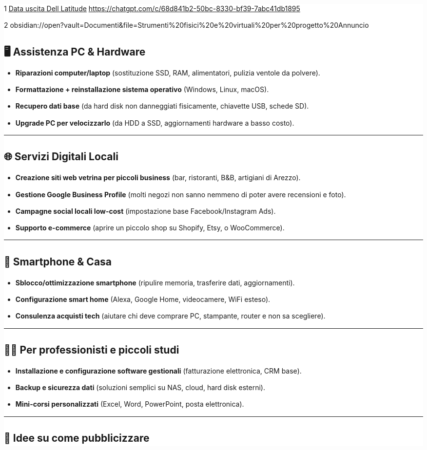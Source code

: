 1 [Data uscita Dell Latitude](https://chatgpt.com/c/68d841b2-50bc-8330-bf39-7abc41db1895) 
https://chatgpt.com/c/68d841b2-50bc-8330-bf39-7abc41db1895

 2 obsidian://open?vault=Documenti&file=Strumenti%20fisici%20e%20virtuali%20per%20progetto%20Annuncio


## 🖥️ Assistenza PC & Hardware

- **Riparazioni computer/laptop** (sostituzione SSD, RAM, alimentatori, pulizia ventole da polvere).
    
- **Formattazione + reinstallazione sistema operativo** (Windows, Linux, macOS).
    
- **Recupero dati base** (da hard disk non danneggiati fisicamente, chiavette USB, schede SD).
    
- **Upgrade PC per velocizzarlo** (da HDD a SSD, aggiornamenti hardware a basso costo).
    

---

## 🌐 Servizi Digitali Locali

- **Creazione siti web vetrina per piccoli business** (bar, ristoranti, B&B, artigiani di Arezzo).
    
- **Gestione Google Business Profile** (molti negozi non sanno nemmeno di poter avere recensioni e foto).
    
- **Campagne social locali low-cost** (impostazione base Facebook/Instagram Ads).
    
- **Supporto e-commerce** (aprire un piccolo shop su Shopify, Etsy, o WooCommerce).
    

---

## 📱 Smartphone & Casa

- **Sblocco/ottimizzazione smartphone** (ripulire memoria, trasferire dati, aggiornamenti).
    
- **Configurazione smart home** (Alexa, Google Home, videocamere, WiFi esteso).
    
- **Consulenza acquisti tech** (aiutare chi deve comprare PC, stampante, router e non sa scegliere).
    

---

## 👨‍💼 Per professionisti e piccoli studi

- **Installazione e configurazione software gestionali** (fatturazione elettronica, CRM base).
    
- **Backup e sicurezza dati** (soluzioni semplici su NAS, cloud, hard disk esterni).
    
- **Mini-corsi personalizzati** (Excel, Word, PowerPoint, posta elettronica).
    

---

## 🎯 Idee su come pubblicizzare
